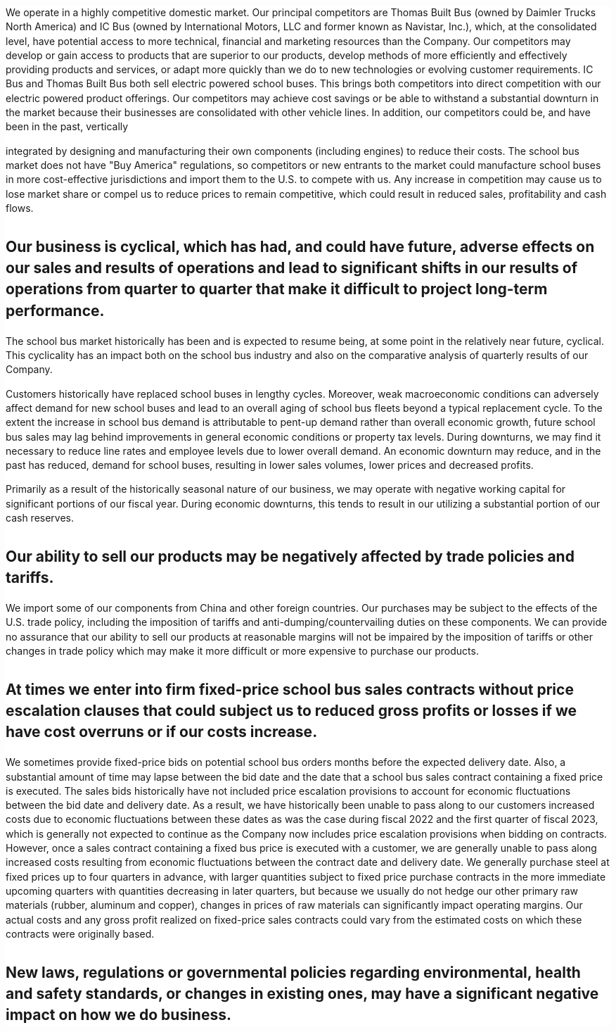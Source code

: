 <p>We operate in a highly competitive domestic market. Our principal competitors are Thomas Built Bus (owned by Daimler Trucks North America) and IC Bus (owned by International Motors, LLC and former known as Navistar, Inc.), which, at the consolidated level, have potential access to more technical, financial and marketing resources than the Company. Our competitors may develop or gain access to products that are superior to our products, develop methods of more efficiently and effectively providing products and services, or adapt more quickly than we do to new technologies or evolving customer requirements. IC Bus and Thomas Built Bus both sell electric powered school buses. This brings both competitors into direct competition with our electric powered product offerings. Our competitors may achieve cost savings or be able to withstand a substantial downturn in the market because their businesses are consolidated with other vehicle lines. In addition, our competitors could be, and have been in the past, vertically</p>
<p>integrated by designing and manufacturing their own components (including engines) to reduce their costs. The school bus market does not have "Buy America" regulations, so competitors or new entrants to the market could manufacture school buses in more cost-effective jurisdictions and import them to the U.S. to compete with us. Any increase in competition may cause us to lose market share or compel us to reduce prices to remain competitive, which could result in reduced sales, profitability and cash flows.</p>
<h2>Our business is cyclical, which has had, and could have future, adverse effects on our sales and results of operations and lead to significant shifts in our results of operations from quarter to quarter that make it difficult to project long-term performance.</h2>
<p>The school bus market historically has been and is expected to resume being, at some point in the relatively near future, cyclical. This cyclicality has an impact both on the school bus industry and also on the comparative analysis of quarterly results of our Company.</p>
<p>Customers historically have replaced school buses in lengthy cycles. Moreover, weak macroeconomic conditions can adversely affect demand for new school buses and lead to an overall aging of school bus fleets beyond a typical replacement cycle. To the extent the increase in school bus demand is attributable to pent-up demand rather than overall economic growth, future school bus sales may lag behind improvements in general economic conditions or property tax levels. During downturns, we may find it necessary to reduce line rates and employee levels due to lower overall demand. An economic downturn may reduce, and in the past has reduced, demand for school buses, resulting in lower sales volumes, lower prices and decreased profits.</p>
<p>Primarily as a result of the historically seasonal nature of our business, we may operate with negative working capital for significant portions of our fiscal year. During economic downturns, this tends to result in our utilizing a substantial portion of our cash reserves.</p>
<h2>Our ability to sell our products may be negatively affected by trade policies and tariffs.</h2>
<p>We import some of our components from China and other foreign countries. Our purchases may be subject to the effects of the U.S. trade policy, including the imposition of tariffs and anti-dumping/countervailing duties on these components. We can provide no assurance that our ability to sell our products at reasonable margins will not be impaired by the imposition of tariffs or other changes in trade policy which may make it more difficult or more expensive to purchase our products.</p>
<h2>At times we enter into firm fixed-price school bus sales contracts without price escalation clauses that could subject us to reduced gross profits or losses if we have cost overruns or if our costs increase.</h2>
<p>We sometimes provide fixed-price bids on potential school bus orders months before the expected delivery date. Also, a substantial amount of time may lapse between the bid date and the date that a school bus sales contract containing a fixed price is executed. The sales bids historically have not included price escalation provisions to account for economic fluctuations between the bid date and delivery date. As a result, we have historically been unable to pass along to our customers increased costs due to economic fluctuations between these dates as was the case during fiscal 2022 and the first quarter of fiscal 2023, which is generally not expected to continue as the Company now includes price escalation provisions when bidding on contracts. However, once a sales contract containing a fixed bus price is executed with a customer, we are generally unable to pass along increased costs resulting from economic fluctuations between the contract date and delivery date. We generally purchase steel at fixed prices up to four quarters in advance, with larger quantities subject to fixed price purchase contracts in the more immediate upcoming quarters with quantities decreasing in later quarters, but because we usually do not hedge our other primary raw materials (rubber, aluminum and copper), changes in prices of raw materials can significantly impact operating margins. Our actual costs and any gross profit realized on fixed-price sales contracts could vary from the estimated costs on which these contracts were originally based.</p>
<h2>New laws, regulations or governmental policies regarding environmental, health and safety standards, or changes in existing ones, may have a significant negative impact on how we do business.</h2>